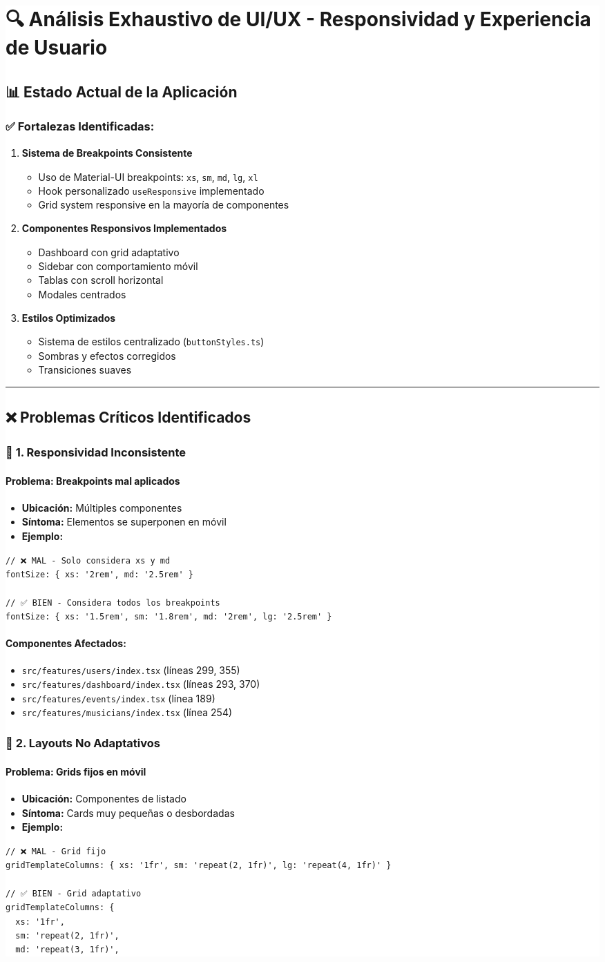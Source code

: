 # 🔍 Análisis Exhaustivo de UI/UX - Responsividad y Experiencia de Usuario

## 📊 **Estado Actual de la Aplicación**

### ✅ **Fortalezas Identificadas:**

1. **Sistema de Breakpoints Consistente**
   - Uso de Material-UI breakpoints: `xs`, `sm`, `md`, `lg`, `xl`
   - Hook personalizado `useResponsive` implementado
   - Grid system responsive en la mayoría de componentes

2. **Componentes Responsivos Implementados**
   - Dashboard con grid adaptativo
   - Sidebar con comportamiento móvil
   - Tablas con scroll horizontal
   - Modales centrados

3. **Estilos Optimizados**
   - Sistema de estilos centralizado (`buttonStyles.ts`)
   - Sombras y efectos corregidos
   - Transiciones suaves

---

## ❌ **Problemas Críticos Identificados**

### 🚨 **1. Responsividad Inconsistente**

#### **Problema:** Breakpoints mal aplicados
- **Ubicación:** Múltiples componentes
- **Síntoma:** Elementos se superponen en móvil
- **Ejemplo:**
```tsx
// ❌ MAL - Solo considera xs y md
fontSize: { xs: '2rem', md: '2.5rem' }

// ✅ BIEN - Considera todos los breakpoints
fontSize: { xs: '1.5rem', sm: '1.8rem', md: '2rem', lg: '2.5rem' }
```

#### **Componentes Afectados:**
- `src/features/users/index.tsx` (líneas 299, 355)
- `src/features/dashboard/index.tsx` (líneas 293, 370)
- `src/features/events/index.tsx` (línea 189)
- `src/features/musicians/index.tsx` (línea 254)

### 🚨 **2. Layouts No Adaptativos**

#### **Problema:** Grids fijos en móvil
- **Ubicación:** Componentes de listado
- **Síntoma:** Cards muy pequeñas o desbordadas
- **Ejemplo:**
```tsx
// ❌ MAL - Grid fijo
gridTemplateColumns: { xs: '1fr', sm: 'repeat(2, 1fr)', lg: 'repeat(4, 1fr)' }

// ✅ BIEN - Grid adaptativo
gridTemplateColumns: { 
  xs: '1fr', 
  sm: 'repeat(2, 1fr)', 
  md: 'repeat(3, 1fr)', 
```